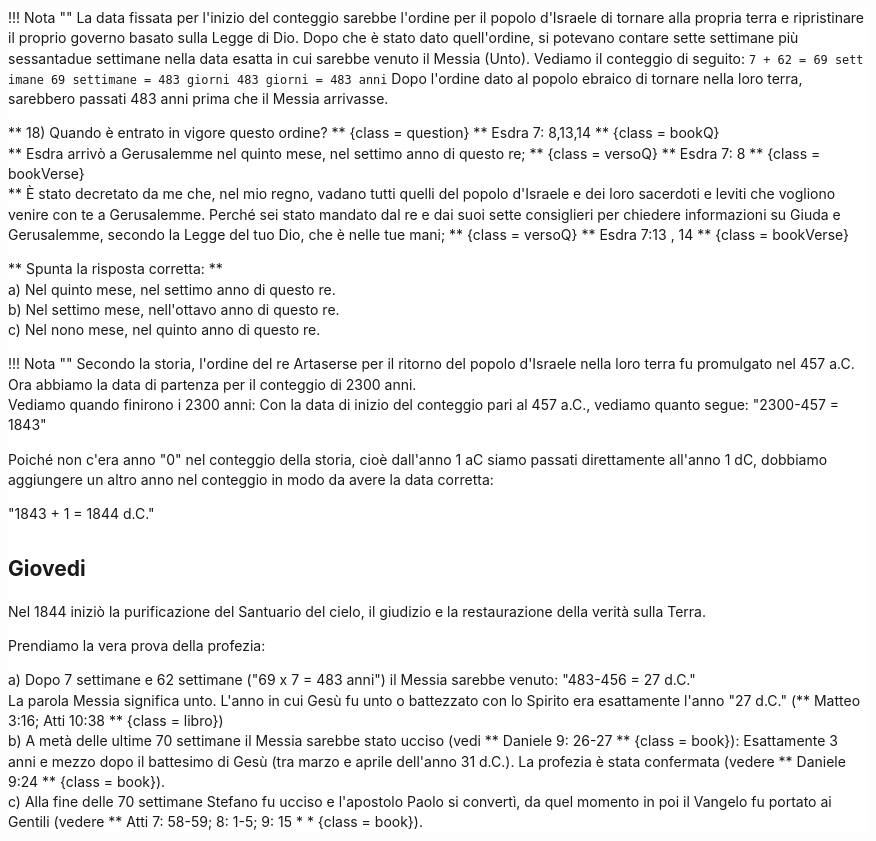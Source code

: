 !!! Nota ""
	 La data fissata per l'inizio del conteggio sarebbe l'ordine per il popolo d'Israele di tornare alla propria terra e ripristinare il proprio governo basato sulla Legge di Dio. Dopo che è stato dato quell'ordine, si potevano contare sette settimane più sessantadue settimane nella data esatta in cui sarebbe venuto il Messia (Unto). Vediamo il conteggio di seguito:
    ``
    7 + 62 = 69 settimane
    69 settimane = 483 giorni
    483 giorni = 483 anni
    ``
    Dopo l'ordine dato al popolo ebraico di tornare nella loro terra, sarebbero passati 483 anni prima che il Messia arrivasse.

** 18) Quando è entrato in vigore questo ordine? ** {class = question} ** Esdra 7: 8,13,14 ** {class = bookQ}  
** Esdra arrivò a Gerusalemme nel quinto mese, nel settimo anno di questo re; ** {class = versoQ} ** Esdra 7: 8 ** {class = bookVerse}  
** È stato decretato da me che, nel mio regno, vadano tutti quelli del popolo d'Israele e dei loro sacerdoti e leviti che vogliono venire con te a Gerusalemme. Perché sei stato mandato dal re e dai suoi sette consiglieri per chiedere informazioni su Giuda e Gerusalemme, secondo la Legge del tuo Dio, che è nelle tue mani; ** {class = versoQ} ** Esdra 7:13 , 14 ** {class = bookVerse}  

** Spunta la risposta corretta: **  
a) Nel quinto mese, nel settimo anno di questo re.  
b) Nel settimo mese, nell'ottavo anno di questo re.  
c) Nel nono mese, nel quinto anno di questo re.  

!!! Nota ""
	Secondo la storia, l'ordine del re Artaserse per il ritorno del popolo d'Israele nella loro terra fu promulgato nel 457 a.C. Ora abbiamo la data di partenza per il conteggio di 2300 anni.  
	Vediamo quando finirono i 2300 anni:
	Con la data di inizio del conteggio pari al 457 a.C., vediamo quanto segue:
	"2300-457 = 1843"

Poiché non c'era anno "0" nel conteggio della storia, cioè dall'anno 1 aC siamo passati direttamente all'anno 1 dC, dobbiamo aggiungere un altro anno nel conteggio in modo da avere la data corretta:

"1843 + 1 = 1844 d.C."

## Giovedi

Nel 1844 iniziò la purificazione del Santuario del cielo, il giudizio e la restaurazione della verità sulla Terra.

Prendiamo la vera prova della profezia:

a) Dopo 7 settimane e 62 settimane ("69 x 7 = 483 anni") il Messia sarebbe venuto: "483-456 = 27 d.C."  
La parola Messia significa unto. L'anno in cui Gesù fu unto o battezzato con lo Spirito era esattamente l'anno "27 d.C." (** Matteo 3:16; Atti 10:38 ** {class = libro})  
b) A metà delle ultime 70 settimane il Messia sarebbe stato ucciso (vedi ** Daniele 9: 26-27 ** {class = book}): Esattamente 3 anni e mezzo dopo il battesimo di Gesù (tra marzo e aprile dell'anno 31 d.C.). La profezia è stata confermata (vedere ** Daniele 9:24 ** {class = book}).  
c) Alla fine delle 70 settimane Stefano fu ucciso e l'apostolo Paolo si convertì, da quel momento in poi il Vangelo fu portato ai Gentili (vedere ** Atti 7: 58-59; 8: 1-5; 9: 15 * * {class = book}).  
